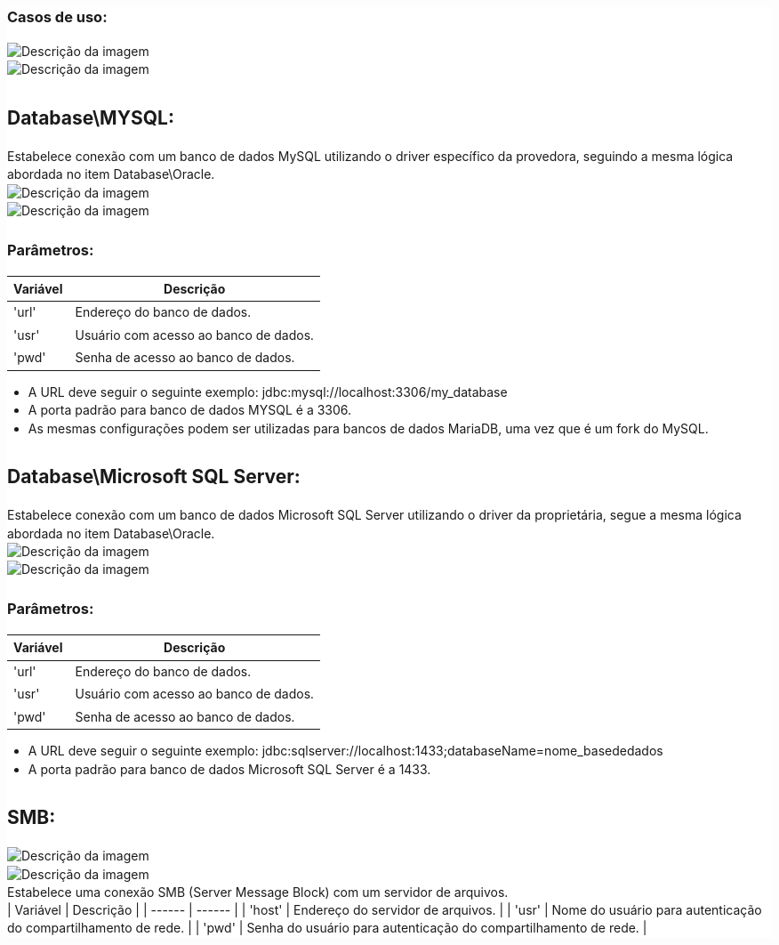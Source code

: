 ### Casos de uso:
![Descrição da imagem](https://imgur.com/3nV0z6R.png)  
![Descrição da imagem](https://imgur.com/O1rum0r.png)  



## Database\MYSQL:
Estabelece conexão com um banco de dados MySQL utilizando o driver específico da provedora, seguindo a mesma lógica abordada no item Database\Oracle.  
![Descrição da imagem](https://imgur.com/jUGX4AB.png)  
![Descrição da imagem](https://imgur.com/JcUbaXT.png)  
### Parâmetros:
| Variável | Descrição |
| ------ | ------ |
| 'url' | Endereço do banco de dados. |
| 'usr' | Usuário com acesso ao banco de dados. |
| 'pwd' | Senha de acesso ao banco de dados. |
* A URL deve seguir o seguinte exemplo: jdbc:mysql://localhost:3306/my_database
* A porta padrão para banco de dados MYSQL é a 3306. 
* As mesmas configurações podem ser utilizadas para bancos de dados MariaDB, uma vez que é um fork do MySQL.


## Database\Microsoft SQL Server:
Estabelece conexão com um banco de dados Microsoft SQL Server utilizando o driver da proprietária, segue a mesma lógica abordada no item Database\Oracle.  
![Descrição da imagem](https://imgur.com/GTTny9U.png)  
![Descrição da imagem](https://imgur.com/NjSSe56.png)  
### Parâmetros:
| Variável | Descrição |
| ------ | ------ |
| 'url' | Endereço do banco de dados. |
| 'usr' | Usuário com acesso ao banco de dados. |
| 'pwd' | Senha de acesso ao banco de dados. |
* A URL deve seguir o seguinte exemplo: jdbc:sqlserver://localhost:1433;databaseName=nome_basededados
* A porta padrão para banco de dados Microsoft SQL Server é a 1433.

## SMB:
![Descrição da imagem](https://imgur.com/GI9LXBA.png)  
![Descrição da imagem](https://imgur.com/viG9iif.png)  
Estabelece uma conexão SMB (Server Message Block) com um servidor de arquivos.  
| Variável | Descrição |
| ------ | ------ |
| 'host' | Endereço do servidor de arquivos. |
| 'usr' | Nome do usuário para autenticação do compartilhamento de rede. |
| 'pwd' | Senha do usuário para autenticação do compartilhamento de rede. |
